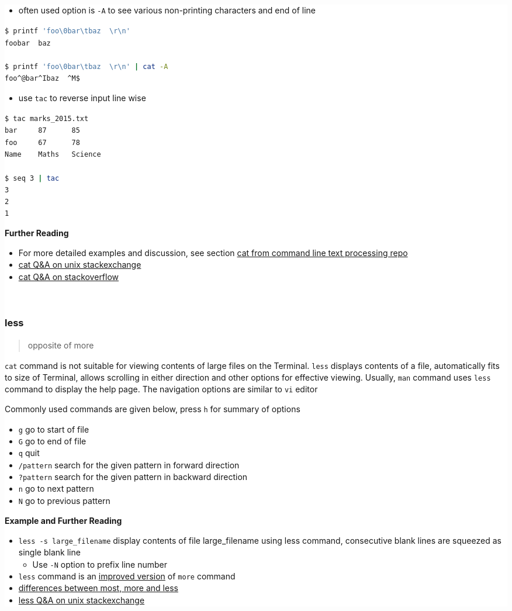 * often used option is `-A` to see various non-printing characters and end of line

```bash
$ printf 'foo\0bar\tbaz  \r\n'
foobar  baz

$ printf 'foo\0bar\tbaz  \r\n' | cat -A
foo^@bar^Ibaz  ^M$
```

* use `tac` to reverse input line wise

```bash
$ tac marks_2015.txt
bar     87      85
foo     67      78
Name    Maths   Science

$ seq 3 | tac
3
2
1
```

**Further Reading**

* For more detailed examples and discussion, see section [cat from command line text processing repo](https://github.com/learnbyexample/Command-line-text-processing/blob/master/tail_less_cat_head.md#cat)
* [cat Q&A on unix stackexchange](https://unix.stackexchange.com/questions/tagged/cat?sort=votes&pageSize=15)
* [cat Q&A on stackoverflow](https://stackoverflow.com/questions/tagged/cat?sort=votes&pageSize=15)

<br>

### <a name="less"></a>less

>opposite of more

`cat` command is not suitable for viewing contents of large files on the Terminal. `less` displays contents of a file, automatically fits to size of Terminal, allows scrolling in either direction and other options for effective viewing. Usually, `man` command uses `less` command to display the help page. The navigation options are similar to `vi` editor

Commonly used commands are given below, press `h` for summary of options

* `g` go to start of file
* `G` go to end of file
* `q` quit
* `/pattern` search for the given pattern in forward direction
* `?pattern` search for the given pattern in backward direction
* `n` go to next pattern
* `N` go to previous pattern

**Example and Further Reading**

* `less -s large_filename` display contents of file large_filename using less command, consecutive blank lines are squeezed as single blank line
    * Use `-N` option to prefix line number
* `less` command is an [improved version](https://unix.stackexchange.com/questions/604/isnt-less-just-more) of `more` command
* [differences between most, more and less](https://unix.stackexchange.com/questions/81129/what-are-the-differences-between-most-more-and-less)
* [less Q&A on unix stackexchange](https://unix.stackexchange.com/questions/tagged/less?sort=votes&pageSize=15)
